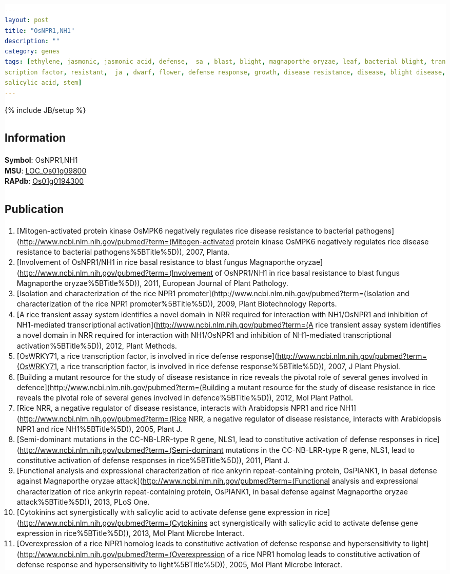 ```yaml
---
layout: post
title: "OsNPR1,NH1"
description: ""
category: genes
tags: [ethylene, jasmonic, jasmonic acid, defense,  sa , blast, blight, magnaporthe oryzae, leaf, bacterial blight, transcription factor, resistant,  ja , dwarf, flower, defense response, growth, disease resistance, disease, blight disease, salicylic acid, stem]
---
```

{% include JB/setup %}

## Information
__Symbol__: OsNPR1,NH1  
__MSU__: [LOC_Os01g09800](http://rice.plantbiology.msu.edu/cgi-bin/ORF_infopage.cgi?orf=LOC_Os01g09800)  
__RAPdb__: [Os01g0194300](http://rapdb.dna.affrc.go.jp/viewer/gbrowse_details/irgsp1?name=Os01g0194300)  

## Publication
1. [Mitogen-activated protein kinase OsMPK6 negatively regulates rice disease resistance to bacterial pathogens](http://www.ncbi.nlm.nih.gov/pubmed?term=(Mitogen-activated protein kinase OsMPK6 negatively regulates rice disease resistance to bacterial pathogens%5BTitle%5D)), 2007, Planta.
2. [Involvement of OsNPR1/NH1 in rice basal resistance to blast fungus Magnaporthe oryzae](http://www.ncbi.nlm.nih.gov/pubmed?term=(Involvement of OsNPR1/NH1 in rice basal resistance to blast fungus Magnaporthe oryzae%5BTitle%5D)), 2011, European Journal of Plant Pathology.
3. [Isolation and characterization of the rice NPR1 promoter](http://www.ncbi.nlm.nih.gov/pubmed?term=(Isolation and characterization of the rice NPR1 promoter%5BTitle%5D)), 2009, Plant Biotechnology Reports.
4. [A rice transient assay system identifies a novel domain in NRR required for interaction with NH1/OsNPR1 and inhibition of NH1-mediated transcriptional activation](http://www.ncbi.nlm.nih.gov/pubmed?term=(A rice transient assay system identifies a novel domain in NRR required for interaction with NH1/OsNPR1 and inhibition of NH1-mediated transcriptional activation%5BTitle%5D)), 2012, Plant Methods.
5. [OsWRKY71, a rice transcription factor, is involved in rice defense response](http://www.ncbi.nlm.nih.gov/pubmed?term=(OsWRKY71, a rice transcription factor, is involved in rice defense response%5BTitle%5D)), 2007, J Plant Physiol.
6. [Building a mutant resource for the study of disease resistance in rice reveals the pivotal role of several genes involved in defence](http://www.ncbi.nlm.nih.gov/pubmed?term=(Building a mutant resource for the study of disease resistance in rice reveals the pivotal role of several genes involved in defence%5BTitle%5D)), 2012, Mol Plant Pathol.
7. [Rice NRR, a negative regulator of disease resistance, interacts with Arabidopsis NPR1 and rice NH1](http://www.ncbi.nlm.nih.gov/pubmed?term=(Rice NRR, a negative regulator of disease resistance, interacts with Arabidopsis NPR1 and rice NH1%5BTitle%5D)), 2005, Plant J.
8. [Semi-dominant mutations in the CC-NB-LRR-type R gene, NLS1, lead to constitutive activation of defense responses in rice](http://www.ncbi.nlm.nih.gov/pubmed?term=(Semi-dominant mutations in the CC-NB-LRR-type R gene, NLS1, lead to constitutive activation of defense responses in rice%5BTitle%5D)), 2011, Plant J.
9. [Functional analysis and expressional characterization of rice ankyrin repeat-containing protein, OsPIANK1, in basal defense against Magnaporthe oryzae attack](http://www.ncbi.nlm.nih.gov/pubmed?term=(Functional analysis and expressional characterization of rice ankyrin repeat-containing protein, OsPIANK1, in basal defense against Magnaporthe oryzae attack%5BTitle%5D)), 2013, PLoS One.
10. [Cytokinins act synergistically with salicylic acid to activate defense gene expression in rice](http://www.ncbi.nlm.nih.gov/pubmed?term=(Cytokinins act synergistically with salicylic acid to activate defense gene expression in rice%5BTitle%5D)), 2013, Mol Plant Microbe Interact.
11. [Overexpression of a rice NPR1 homolog leads to constitutive activation of defense response and hypersensitivity to light](http://www.ncbi.nlm.nih.gov/pubmed?term=(Overexpression of a rice NPR1 homolog leads to constitutive activation of defense response and hypersensitivity to light%5BTitle%5D)), 2005, Mol Plant Microbe Interact.